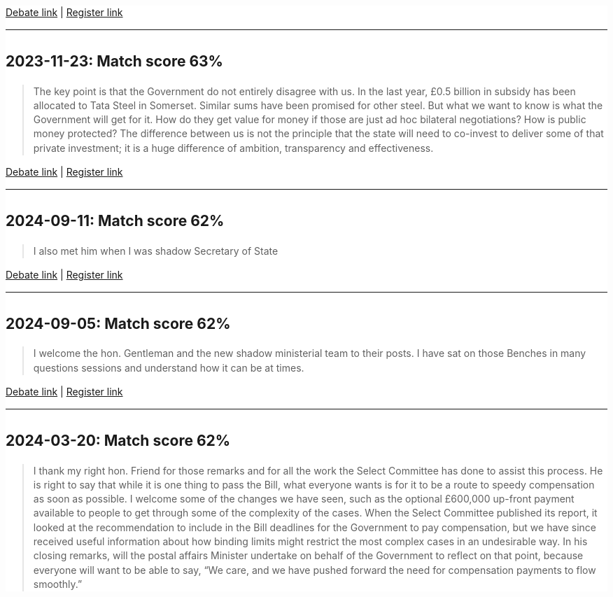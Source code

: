 [Debate link](https://www.theyworkforyou.com/debates/?id=2024-03-20c.968.1) | [Register link](https://www.theyworkforyou.com/mp/24929/register)


---



## 2023-11-23: Match score 63%

>The key point is that the Government do not entirely disagree with us. In the last year, £0.5 billion in subsidy has been allocated to Tata Steel in Somerset. Similar sums have been promised for other steel. But what we want to know is what the Government will get for it. How do they get value for money if those are just ad hoc bilateral negotiations? How is public money protected? The difference between us is not the principle that the state will need to co-invest to deliver some of that private investment; it is a huge difference of ambition, transparency and effectiveness.

[Debate link](https://www.theyworkforyou.com/debates/?id=2023-11-23d.476.1) | [Register link](https://www.theyworkforyou.com/mp/24929/register)


---



## 2024-09-11: Match score 62%

>I also met him when I was shadow Secretary of State

[Debate link](https://www.theyworkforyou.com/debates/?id=2024-09-11b.831.0) | [Register link](https://www.theyworkforyou.com/mp/24929/register)


---



## 2024-09-05: Match score 62%

>I welcome the hon. Gentleman and the new shadow ministerial team to their posts. I have sat on those Benches in many questions sessions and understand how it can be at times.

[Debate link](https://www.theyworkforyou.com/debates/?id=2024-09-05b.407.3) | [Register link](https://www.theyworkforyou.com/mp/24929/register)


---



## 2024-03-20: Match score 62%

>I thank my right hon. Friend for those remarks and for all the work the Select Committee has done to assist this process. He is right to say that while it is one thing to pass the Bill, what everyone wants is for it to be a route to speedy compensation as soon as possible. I welcome some of the changes we have seen, such as the optional £600,000 up-front payment available to people to get through some of the complexity of the cases. When the Select Committee published its report, it looked at the recommendation to include in the Bill deadlines for the Government to pay compensation, but we have since received useful information about how binding limits might restrict the most complex cases in an undesirable way. In his closing remarks, will the postal affairs Minister undertake on behalf of the Government to reflect on that point, because everyone will want to be able to say, “We care, and we have pushed forward the need for compensation payments to flow smoothly.”
